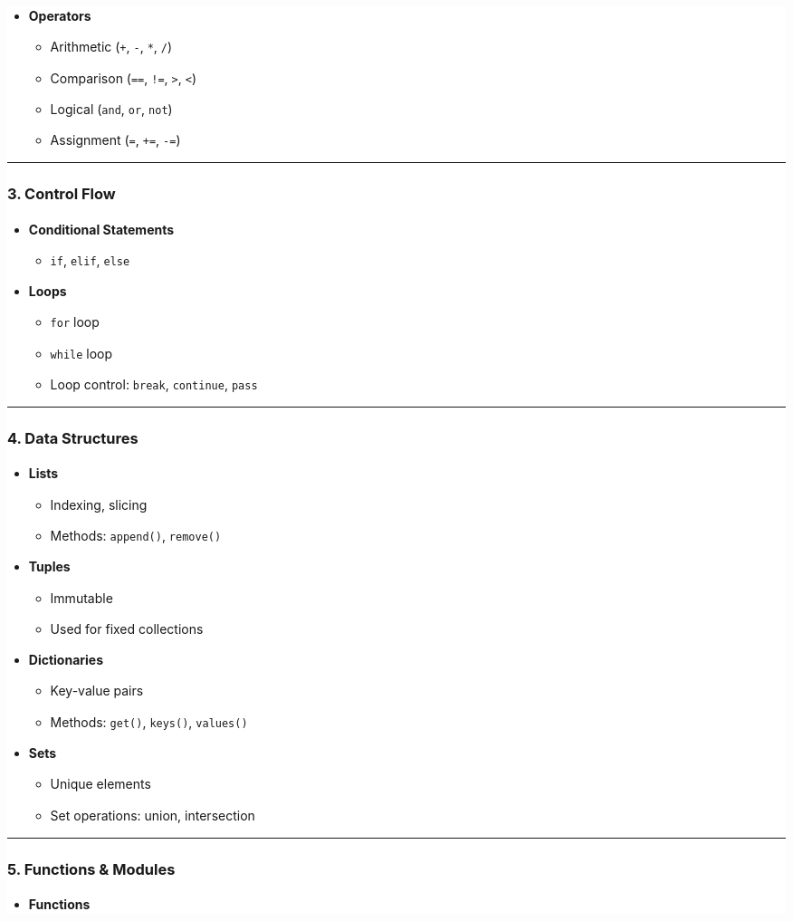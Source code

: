 - **Operators**
    
    - Arithmetic (`+`, `-`, `*`, `/`)
        
    - Comparison (`==`, `!=`, `>`, `<`)
        
    - Logical (`and`, `or`, `not`)
        
    - Assignment (`=`, `+=`, `-=`)
        

---

### 3. **Control Flow**

- **Conditional Statements**
    
    - `if`, `elif`, `else`
        
- **Loops**
    
    - `for` loop
        
    - `while` loop
        
    - Loop control: `break`, `continue`, `pass`
        

---

### 4. **Data Structures**

- **Lists**
    
    - Indexing, slicing
        
    - Methods: `append()`, `remove()`
        
- **Tuples**
    
    - Immutable
        
    - Used for fixed collections
        
- **Dictionaries**
    
    - Key-value pairs
        
    - Methods: `get()`, `keys()`, `values()`
        
- **Sets**
    
    - Unique elements
        
    - Set operations: union, intersection
        

---

### 5. **Functions & Modules**

- **Functions**
    